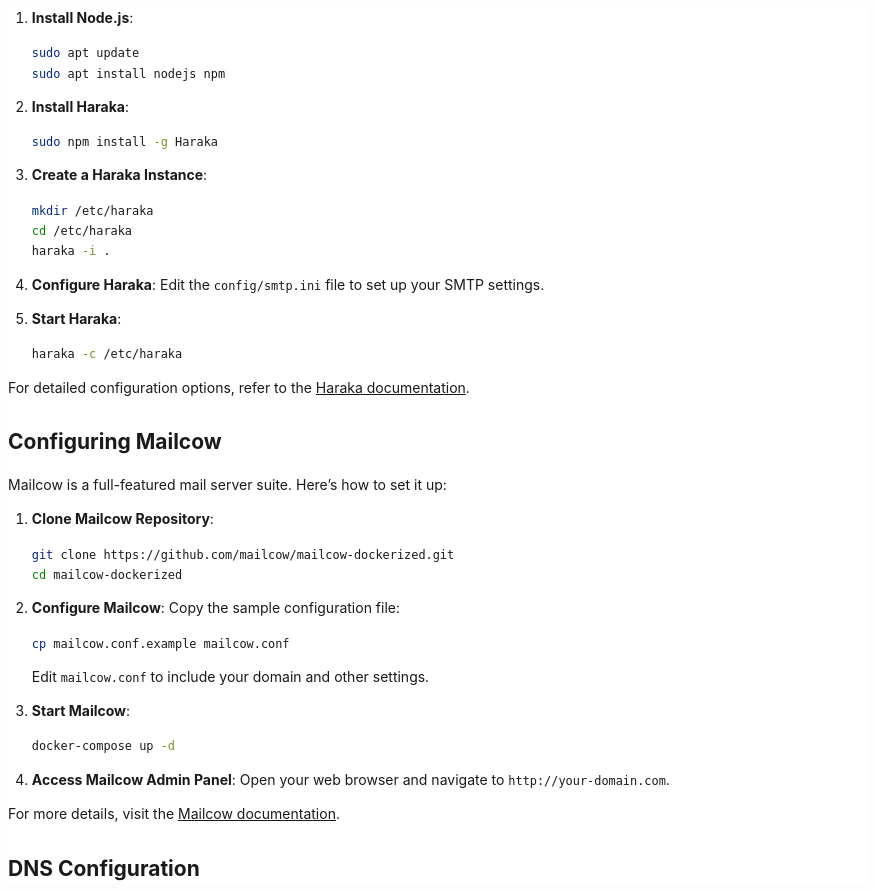 1. **Install Node.js**:
   ```bash
   sudo apt update
   sudo apt install nodejs npm
   ```

2. **Install Haraka**:
   ```bash
   sudo npm install -g Haraka
   ```

3. **Create a Haraka Instance**:
   ```bash
   mkdir /etc/haraka
   cd /etc/haraka
   haraka -i .
   ```

4. **Configure Haraka**:
   Edit the `config/smtp.ini` file to set up your SMTP settings.

5. **Start Haraka**:
   ```bash
   haraka -c /etc/haraka
   ```

For detailed configuration options, refer to the [Haraka documentation](https://haraka.github.io/).

## Configuring Mailcow

Mailcow is a full-featured mail server suite. Here’s how to set it up:

1. **Clone Mailcow Repository**:
   ```bash
   git clone https://github.com/mailcow/mailcow-dockerized.git
   cd mailcow-dockerized
   ```

2. **Configure Mailcow**:
   Copy the sample configuration file:
   ```bash
   cp mailcow.conf.example mailcow.conf
   ```

   Edit `mailcow.conf` to include your domain and other settings.

3. **Start Mailcow**:
   ```bash
   docker-compose up -d
   ```

4. **Access Mailcow Admin Panel**:
   Open your web browser and navigate to `http://your-domain.com`.

For more details, visit the [Mailcow documentation](https://mailcow.email/).

## DNS Configuration
